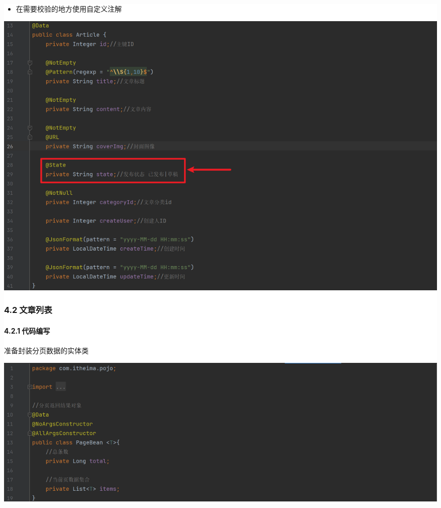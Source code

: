 - 在需要校验的地方使用自定义注解

![image-20240614142742970](https://github.com/YOIOc/learning-record/blob/main/image/文章管理自定义参数校验3.png)

### 4.2 文章列表

#### 4.2.1 代码编写

准备封装分页数据的实体类

![image-20240614185003199](https://github.com/YOIOc/learning-record/blob/main/image/文章列表封装数据的实体类.png)
